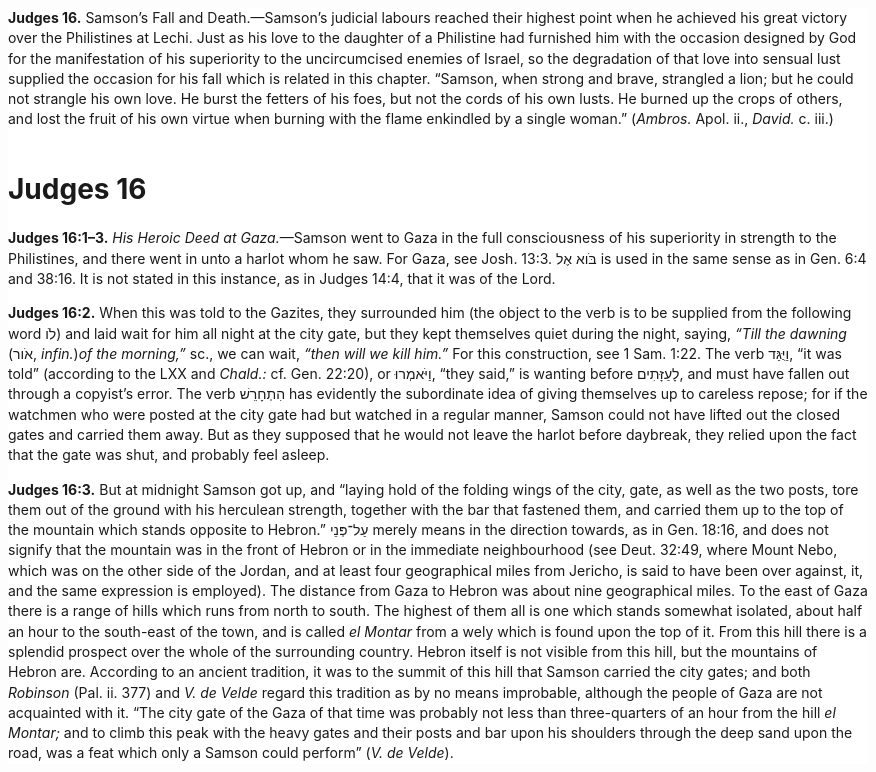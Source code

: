 **Judges 16.** Samson’s Fall and Death.—Samson’s judicial labours
reached their highest point when he achieved his great victory over the
Philistines at Lechi. Just as his love to the daughter of a Philistine
had furnished him with the occasion designed by God for the
manifestation of his superiority to the uncircumcised enemies of Israel,
so the degradation of that love into sensual lust supplied the occasion
for his fall which is related in this chapter. “Samson, when strong and
brave, strangled a lion; but he could not strangle his own love. He
burst the fetters of his foes, but not the cords of his own lusts. He
burned up the crops of others, and lost the fruit of his own virtue when
burning with the flame enkindled by a single woman.” (*Ambros.* Apol.
ii., *David.* c. iii.)

Judges 16
=========

**Judges 16:1–3.** *His Heroic Deed at Gaza.*—Samson went to Gaza in the
full consciousness of his superiority in strength to the Philistines,
and there went in unto a harlot whom he saw. For Gaza, see Josh. 13:3.
בֹּוא אֶל is used in the same sense as in Gen. 6:4 and 38:16. It is not
stated in this instance, as in Judges 14:4, that it was of the Lord.

**Judges 16:2.** When this was told to the Gazites, they surrounded him
(the object to the verb is to be supplied from the following word לֹו)
and laid wait for him all night at the city gate, but they kept
themselves quiet during the night, saying, *“Till the dawning* (אֹור,
*infin.*)*of the morning,”* sc., we can wait, *“then will we kill him.”*
For this construction, see 1 Sam. 1:22. The verb וַיֻּגַּד, “it was
told” (according to the LXX and *Chald.:* cf. Gen. 22:20), or
וַיֹּאמְרוּ, “they said,” is wanting before לָעַזָּתִים, and must have
fallen out through a copyist’s error. The verb הִתְחָרֵשׁ has evidently
the subordinate idea of giving themselves up to careless repose; for if
the watchmen who were posted at the city gate had but watched in a
regular manner, Samson could not have lifted out the closed gates and
carried them away. But as they supposed that he would not leave the
harlot before daybreak, they relied upon the fact that the gate was
shut, and probably feel asleep.

**Judges 16:3.** But at midnight Samson got up, and “laying hold of the
folding wings of the city, gate, as well as the two posts, tore them out
of the ground with his herculean strength, together with the bar that
fastened them, and carried them up to the top of the mountain which
stands opposite to Hebron.” עַל־פְּנֵי merely means in the direction
towards, as in Gen. 18:16, and does not signify that the mountain was in
the front of Hebron or in the immediate neighbourhood (see Deut. 32:49,
where Mount Nebo, which was on the other side of the Jordan, and at
least four geographical miles from Jericho, is said to have been over
against, it, and the same expression is employed). The distance from
Gaza to Hebron was about nine geographical miles. To the east of Gaza
there is a range of hills which runs from north to south. The highest of
them all is one which stands somewhat isolated, about half an hour to
the south-east of the town, and is called *el Montar* from a wely which
is found upon the top of it. From this hill there is a splendid prospect
over the whole of the surrounding country. Hebron itself is not visible
from this hill, but the mountains of Hebron are. According to an ancient
tradition, it was to the summit of this hill that Samson carried the
city gates; and both *Robinson* (Pal. ii. 377) and *V. de Velde* regard
this tradition as by no means improbable, although the people of Gaza
are not acquainted with it. “The city gate of the Gaza of that time was
probably not less than three-quarters of an hour from the hill *el
Montar;* and to climb this peak with the heavy gates and their posts and
bar upon his shoulders through the deep sand upon the road, was a feat
which only a Samson could perform” (*V. de Velde*).
